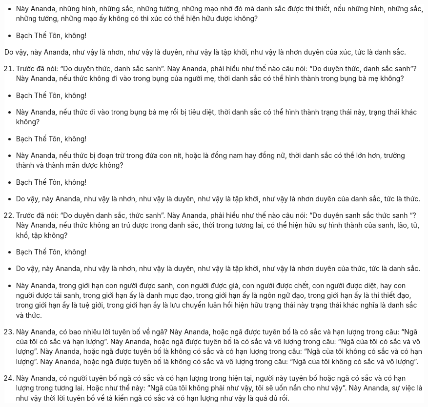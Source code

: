- Này Ananda, những hình, những sắc, những tướng, những mạo nhờ đó mà danh sắc được thi thiết, nếu
những hình, những sắc, những tướng, những mạo ấy không có thì xúc có thể hiện hữu được không?

- Bạch Thế Tôn, không!

Do vậy, này Ananda, như vậy là nhơn, như vậy là duyên, như vậy là tập khởi, như vậy là nhơn duyên
của xúc, tức là danh sắc.

21. Trước đã nói: “Do duyên thức, danh sắc sanh”. Này Ananda, phải hiểu như thế nào câu nói: “Do
duyên thức, danh sắc sanh”? Này Ananda, nếu thức không đi vào trong bụng của người mẹ, thời danh
sắc có thể hình thành trong bụng bà mẹ không?

- Bạch Thế Tôn, không!

- Này Ananda, nếu thức đi vào trong bụng bà mẹ rồi bị tiêu diệt, thời danh sắc có thể hình thành trạng
thái này, trạng thái khác không?

- Bạch Thế Tôn, không!

- Này Ananda, nếu thức bị đoạn trừ trong đứa con nít, hoặc là đồng nam hay đồng nữ, thời danh sắc có
thể lớn hơn, trưởng thành và thành mãn được không?

- Bạch Thế Tôn, không!

- Do vậy, này Ananda, như vậy là nhơn, như vậy là duyên, như vậy là tập khởi, như vậy là nhơn duyên
của danh sắc, tức là thức.

22. Trước đã nói: “Do duyên danh sắc, thức sanh”. Này Ananda, phải hiểu như thế nào câu nói: “Do
duyên sanh sắc thức sanh “? Này Ananda, nếu thức không an trú được trong danh sắc, thời trong tương
lai, có thể hiện hữu sự hình thành của sanh, lão, tử, khổ, tập không?

- Bạch Thế Tôn, không!
- Do vậy, này Ananda, như vậy là nhơn, như vậy là duyên, như vậy là tập khởi, như vậy là nhơn duyên
của thức, tức là danh sắc.

- Này Ananda, trong giới hạn con người được sanh, con người được già, con người được chết, con người
được diệt, hay con người được tái sanh, trong giới hạn ấy là danh mục đạo, trong giới hạn ấy là ngôn
ngữ đạo, trong giới hạn ấy là thi thiết đạo, trong giới hạn ấy là tuệ giới, trong giới hạn ấy là lưu chuyển
luân hồi hiện hữu trạng thái này trạng thái khác nghĩa là danh sắc và thức.

23. Này Ananda, có bao nhiêu lời tuyên bố về ngã? Này Ananda, hoặc ngã được tuyên bố là có sắc và
hạn lượng trong câu: “Ngã của tôi có sắc và hạn lượng”. Này Ananda, hoặc ngã được tuyên bố là có sắc
và vô lượng trong câu: “Ngã của tôi có sắc và vô lượng”. Này Ananda, hoặc ngã được tuyên bố là không
có sắc và có hạn lượng trong câu: “Ngã của tôi không có sắc và có hạn lượng”. Này Ananda, hoặc ngã
được tuyên bố là không có sắc và vô lượng trong câu: “Ngã của tôi không có sắc và vô lượng”.

24. Này Ananda, có người tuyên bố ngã có sắc và có hạn lượng trong hiện tại, người này tuyên bố hoặc
ngã có sắc và có hạn lượng trong tương lai. Hoặc như thế này: “Ngã của tôi không phải như vậy, tôi sẽ
uốn nắn cho như vậy”. Này Ananda, sự việc là như vậy thời lời tuyên bố về tà kiến ngã có sắc và có hạn
lượng như vậy là quá đủ rồi.
